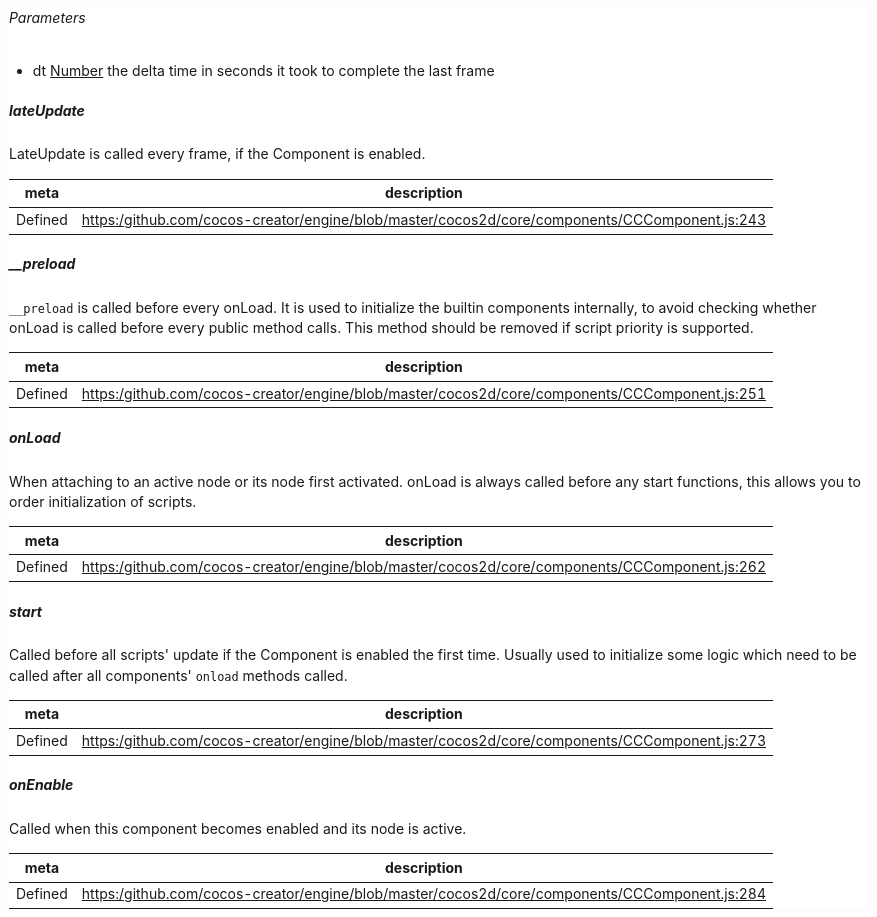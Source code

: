 ###### Parameters
- dt <a href="https://developer.mozilla.org/en/JavaScript/Reference/Global_Objects/Number" class="crosslink external" target="_blank">Number</a> the delta time in seconds it took to complete the last frame


##### lateUpdate

LateUpdate is called every frame, if the Component is enabled.

| meta | description |
|------|-------------|
| Defined | [https:/github.com/cocos-creator/engine/blob/master/cocos2d/core/components/CCComponent.js:243](https:/github.com/cocos-creator/engine/blob/master/cocos2d/core/components/CCComponent.js#L243) |



##### __preload

`__preload` is called before every onLoad.
It is used to initialize the builtin components internally,
to avoid checking whether onLoad is called before every public method calls.
This method should be removed if script priority is supported.

| meta | description |
|------|-------------|
| Defined | [https:/github.com/cocos-creator/engine/blob/master/cocos2d/core/components/CCComponent.js:251](https:/github.com/cocos-creator/engine/blob/master/cocos2d/core/components/CCComponent.js#L251) |



##### onLoad

When attaching to an active node or its node first activated.
onLoad is always called before any start functions, this allows you to order initialization of scripts.

| meta | description |
|------|-------------|
| Defined | [https:/github.com/cocos-creator/engine/blob/master/cocos2d/core/components/CCComponent.js:262](https:/github.com/cocos-creator/engine/blob/master/cocos2d/core/components/CCComponent.js#L262) |



##### start

Called before all scripts' update if the Component is enabled the first time.
Usually used to initialize some logic which need to be called after all components' `onload` methods called.

| meta | description |
|------|-------------|
| Defined | [https:/github.com/cocos-creator/engine/blob/master/cocos2d/core/components/CCComponent.js:273](https:/github.com/cocos-creator/engine/blob/master/cocos2d/core/components/CCComponent.js#L273) |



##### onEnable

Called when this component becomes enabled and its node is active.

| meta | description |
|------|-------------|
| Defined | [https:/github.com/cocos-creator/engine/blob/master/cocos2d/core/components/CCComponent.js:284](https:/github.com/cocos-creator/engine/blob/master/cocos2d/core/components/CCComponent.js#L284) |
